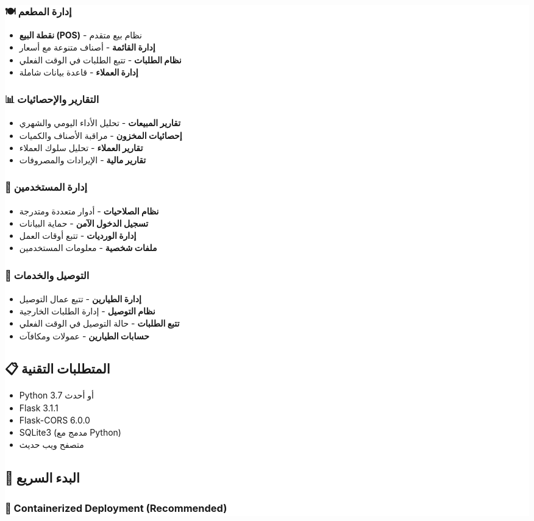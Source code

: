 ### 🍽️ إدارة المطعم
- **نقطة البيع (POS)** - نظام بيع متقدم
- **إدارة القائمة** - أصناف متنوعة مع أسعار
- **نظام الطلبات** - تتبع الطلبات في الوقت الفعلي
- **إدارة العملاء** - قاعدة بيانات شاملة

</td>
<td width="50%">

### 📊 التقارير والإحصائيات
- **تقارير المبيعات** - تحليل الأداء اليومي والشهري
- **إحصائيات المخزون** - مراقبة الأصناف والكميات
- **تقارير العملاء** - تحليل سلوك العملاء
- **تقارير مالية** - الإيرادات والمصروفات

</td>
</tr>
<tr>
<td width="50%">

### 👥 إدارة المستخدمين
- **نظام الصلاحيات** - أدوار متعددة ومتدرجة
- **تسجيل الدخول الآمن** - حماية البيانات
- **إدارة الورديات** - تتبع أوقات العمل
- **ملفات شخصية** - معلومات المستخدمين

</td>
<td width="50%">

### 🚚 التوصيل والخدمات
- **إدارة الطيارين** - تتبع عمال التوصيل
- **نظام التوصيل** - إدارة الطلبات الخارجية
- **تتبع الطلبات** - حالة التوصيل في الوقت الفعلي
- **حسابات الطيارين** - عمولات ومكافآت

</td>
</tr>
</table>

## 📋 المتطلبات التقنية
- Python 3.7 أو أحدث
- Flask 3.1.1
- Flask-CORS 6.0.0
- SQLite3 (مدمج مع Python)
- متصفح ويب حديث

## 🚀 البدء السريع

### 🐳 Containerized Deployment (Recommended)
